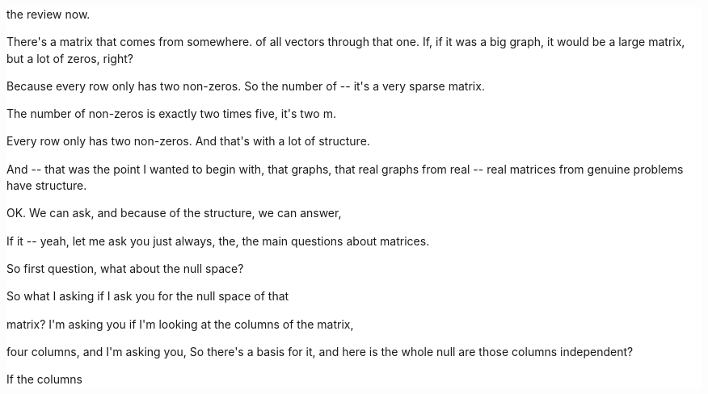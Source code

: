  <span m="580500">the</span> <span m="580630">review</span> <span m="581180">now.</span></p><p><span
  m="582530">There's</span> <span m="582830">a</span> <span m="582920">matrix</span>
  <span m="583480">that</span> <span m="583660">comes</span> <span m="583950">from</span>
  <span m="584140">somewhere.</span> <span m="584330">of</span> <span m="584520">all</span>
  <span m="584710">vectors</span> <span m="584900">through</span> <span m="585090">that</span>
  <span m="585280">one.</span> <span m="585480">If,</span> <span m="585810">if</span>
  <span m="586040">it</span> <span m="586110">was</span> <span m="586300">a</span>
  <span m="586360">big</span> <span m="586630">graph,</span> <span m="587070">it</span>
  <span m="587240">would</span> <span m="587390">be</span> <span m="587510">a</span>
  <span m="587590">large</span> <span m="587940">matrix,</span> <span m="588500">but</span>
  <span m="588730">a</span> <span m="588830">lot</span> <span m="589210">of</span>
  <span m="589330">zeros,</span> <span m="589850">right?</span></p><p><span m="590490">Because</span>
  <span m="590860">every</span> <span m="591230">row</span> <span m="591730">only</span>
  <span m="592090">has</span> <span m="592390">two</span> <span m="592740">non-zeros.</span>
  <span m="593840">So</span> <span m="594210">the</span> <span m="594350">number</span>
  <span m="594670">of</span> <span m="594880">--</span> <span m="595140">it's</span>
  <span m="595330">a</span> <span m="595400">very</span> <span m="595760">sparse</span>
  <span m="596450">matrix.</span></p><p><span m="597680">The</span> <span m="598140">number</span>
  <span m="598660">of</span> <span m="598870">non-zeros</span> <span m="600280">is</span>
  <span m="600840">exactly</span> <span m="601790">two</span> <span m="602590">times</span>
  <span m="603020">five,</span> <span m="603520">it's</span> <span m="603700">two</span>
  <span m="603990">m.</span></p><p><span m="604960">Every</span> <span m="605340">row</span>
  <span m="605640">only</span> <span m="605910">has</span> <span m="606180">two</span>
  <span m="606450">non-zeros.</span> <span m="607090">And</span> <span m="607230">that's</span>
  <span m="607900">with</span> <span m="608310">a</span> <span m="608390">lot</span>
  <span m="608640">of</span> <span m="608740">structure.</span></p><p><span m="610170">And</span>
  <span m="610720">--</span> <span m="610990">that</span> <span m="611320">was</span>
  <span m="611490">the</span> <span m="611590">point</span> <span m="611890">I</span>
  <span m="611960">wanted</span> <span m="612310">to</span> <span m="612400">begin</span>
  <span m="612780">with,</span> <span m="613350">that</span> <span m="613960">graphs,</span>
  <span m="614780">that</span> <span m="614930">real</span> <span m="615400">graphs</span>
  <span m="616000">from</span> <span m="616190">real</span> <span m="616860">--</span>
  <span m="618570">real</span> <span m="618920">matrices</span> <span m="619900">from</span>
  <span m="620590">genuine</span> <span m="621300">problems</span> <span m="622200">have</span>
  <span m="623060">structure.</span></p><p><span m="625000">OK.</span> <span m="625490">We</span>
  <span m="625660">can</span> <span m="625820">ask,</span> <span m="625990">and</span>
  <span m="626150">because</span> <span m="626320">of</span> <span m="626490">the</span>
  <span m="626650">structure,</span> <span m="626820">we</span> <span m="627080">can</span>
  <span m="627440">answer,</span></p><p><span m="627800">If</span> <span m="628160">it</span>
  <span m="628520">--</span> <span m="628880">yeah,</span> <span m="629240">let</span>
  <span m="629610">me</span> <span m="629970">ask</span> <span m="630330">you</span>
  <span m="630690">just</span> <span m="631050">always,</span> <span m="631410">the,</span>
  <span m="631770">the</span> <span m="632130">main</span> <span m="632490">questions</span>
  <span m="632850">about</span> <span m="633210">matrices.</span></p><p><span m="633570">So</span>
  <span m="633940">first</span> <span m="634300">question,</span> <span m="634660">what</span>
  <span m="635020">about</span> <span m="635380">the</span> <span m="635740">null</span>
  <span m="636110">space?</span></p><p><span m="638990">So</span> <span m="639240">what</span>
  <span m="639550">I</span> <span m="639650">asking</span> <span m="640100">if</span>
  <span m="640340">I</span> <span m="640450">ask</span> <span m="640730">you</span>
  <span m="640860">for</span> <span m="640950">the</span> <span m="641100">null</span>
  <span m="641330">space</span> <span m="641680">of</span> <span m="641750">that</span></p><p><span
  m="641940">matrix?</span> <span m="643150">I'm</span> <span m="643840">asking</span>
  <span m="644360">you</span> <span m="644860">if</span> <span m="645630">I'm</span>
  <span m="646220">looking</span> <span m="646610">at</span> <span m="646750">the</span>
  <span m="646870">columns</span> <span m="647460">of</span> <span m="647570">the</span>
  <span m="647580">matrix,</span></p><p><span m="647590">four</span> <span m="647600">columns,</span>
  <span m="647610">and</span> <span m="647620">I'm</span> <span m="647630">asking</span>
  <span m="647640">you,</span> <span m="647650">So</span> <span m="647660">there's</span>
  <span m="647670">a</span> <span m="647680">basis</span> <span m="647690">for</span>
  <span m="647700">it,</span> <span m="647710">and</span> <span m="647720">here</span>
  <span m="647730">is</span> <span m="647740">the</span> <span m="647750">whole</span>
  <span m="647760">null</span> <span m="647770">are</span> <span m="647780">those</span>
  <span m="647790">columns</span> <span m="647800">independent?</span></p><p><span
  m="647810">If</span> <span m="647830">the</span> <span m="647840">columns</span>